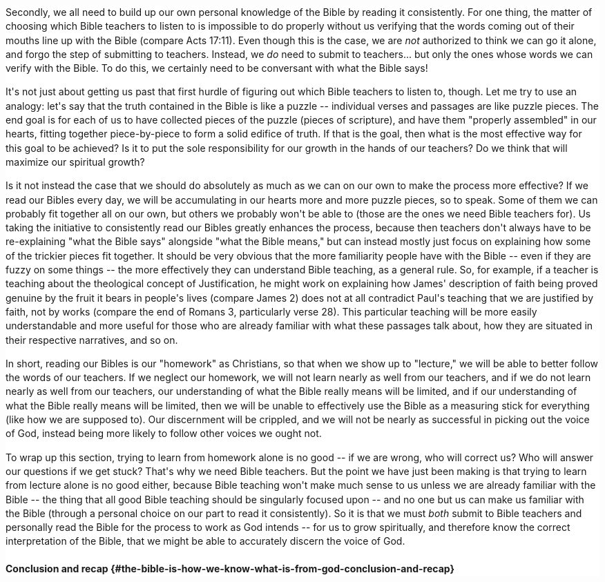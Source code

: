 Secondly, we all need to build up our own personal knowledge of the Bible by reading it consistently. For one thing, the matter of choosing which Bible teachers to listen to is impossible to do properly without us verifying that the words coming out of their mouths line up with the Bible (compare Acts 17:11). Even though this is the case, we are *not* authorized to think we can go it alone, and forgo the step of submitting to teachers. Instead, we *do* need to submit to teachers... but only the ones whose words we can verify with the Bible. To do this, we certainly need to be conversant with what the Bible says!

It's not just about getting us past that first hurdle of figuring out which Bible teachers to listen to, though. Let me try to use an analogy: let's say that the truth contained in the Bible is like a puzzle -- individual verses and passages are like puzzle pieces. The end goal is for each of us to have collected pieces of the puzzle (pieces of scripture), and have them "properly assembled" in our hearts, fitting together piece-by-piece to form a solid edifice of truth. If that is the goal, then what is the most effective way for this goal to be achieved? Is it to put the sole responsibility for our growth in the hands of our teachers? Do we think that will maximize our spiritual growth?

Is it not instead the case that we should do absolutely as much as we can on our own to make the process more effective? If we read our Bibles every day, we will be accumulating in our hearts more and more puzzle pieces, so to speak. Some of them we can probably fit together all on our own, but others we probably won't be able to (those are the ones we need Bible teachers for). Us taking the initiative to consistently read our Bibles greatly enhances the process, because then teachers don't always have to be re-explaining "what the Bible says" alongside "what the Bible means," but can instead mostly just focus on explaining how some of the trickier pieces fit together. It should be very obvious that the more familiarity people have with the Bible -- even if they are fuzzy on some things -- the more effectively they can understand Bible teaching, as a general rule. So, for example, if a teacher is teaching about the theological concept of Justification, he might work on explaining how James' description of faith being proved genuine by the fruit it bears in people's lives (compare James 2) does not at all contradict Paul's teaching that we are justified by faith, not by works (compare the end of Romans 3, particularly verse 28). This particular teaching will be more easily understandable and more useful for those who are already familiar with what these passages talk about, how they are situated in their respective narratives, and so on.

In short, reading our Bibles is our "homework" as Christians, so that when we show up to "lecture," we will be able to better follow the words of our teachers. If we neglect our homework, we will not learn nearly as well from our teachers, and if we do not learn nearly as well from our teachers, our understanding of what the Bible really means will be limited, and if our understanding of what the Bible really means will be limited, then we will be unable to effectively use the Bible as a measuring stick for everything (like how we are supposed to). Our discernment will be crippled, and we will not be nearly as successful in picking out the voice of God, instead being more likely to follow other voices we ought not. 

To wrap up this section, trying to learn from homework alone is no good -- if we are wrong, who will correct us? Who will answer our questions if we get stuck? That's why we need Bible teachers. But the point we have just been making is that trying to learn from lecture alone is no good either, because Bible teaching won't make much sense to us unless we are already familiar with the Bible -- the thing that all good Bible teaching should be singularly focused upon -- and no one but us can make us familiar with the Bible (through a personal choice on our part to read it consistently). So it is that we must *both* submit to Bible teachers and personally read the Bible for the process to work as God intends -- for us to grow spiritually, and therefore know the correct interpretation of the Bible, that we might be able to accurately discern the voice of God.

#### Conclusion and recap {#the-bible-is-how-we-know-what-is-from-god-conclusion-and-recap}
